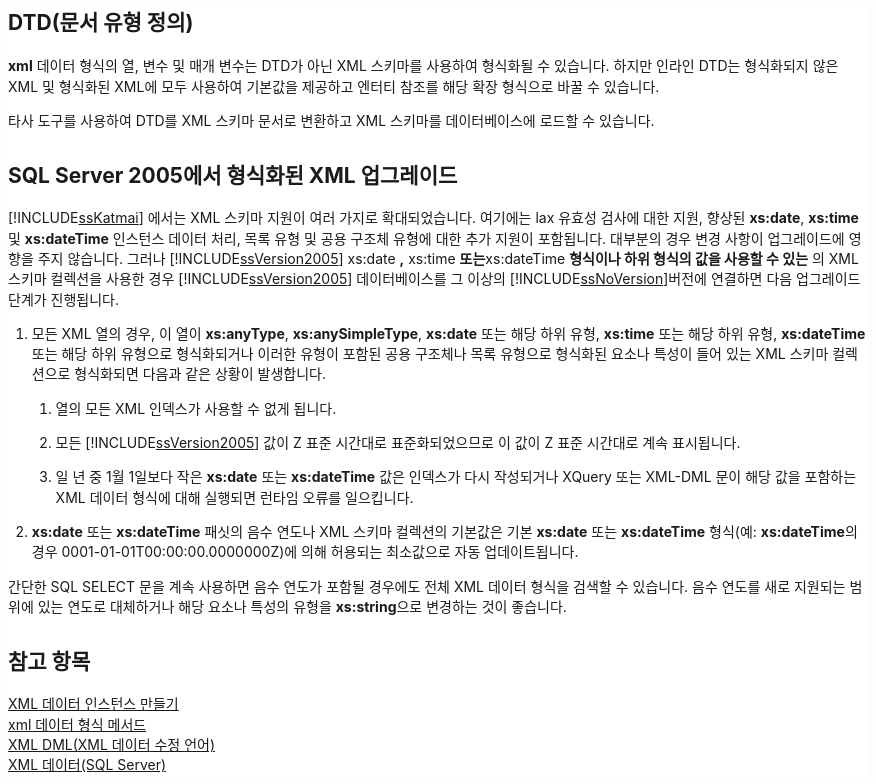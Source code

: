 ## <a name="document-type-definition-dtd"></a>DTD(문서 유형 정의)  
 **xml** 데이터 형식의 열, 변수 및 매개 변수는 DTD가 아닌 XML 스키마를 사용하여 형식화될 수 있습니다. 하지만 인라인 DTD는 형식화되지 않은 XML 및 형식화된 XML에 모두 사용하여 기본값을 제공하고 엔터티 참조를 해당 확장 형식으로 바꿀 수 있습니다.  
  
 타사 도구를 사용하여 DTD를 XML 스키마 문서로 변환하고 XML 스키마를 데이터베이스에 로드할 수 있습니다.  
  
## <a name="upgrading-typed-xml-from-sql-server-2005"></a>SQL Server 2005에서 형식화된 XML 업그레이드  
 [!INCLUDE[ssKatmai](../../includes/sskatmai-md.md)] 에서는 XML 스키마 지원이 여러 가지로 확대되었습니다. 여기에는 lax 유효성 검사에 대한 지원, 향상된 **xs:date**, **xs:time** 및 **xs:dateTime** 인스턴스 데이터 처리, 목록 유형 및 공용 구조체 유형에 대한 추가 지원이 포함됩니다. 대부분의 경우 변경 사항이 업그레이드에 영향을 주지 않습니다. 그러나 [!INCLUDE[ssVersion2005](../../includes/ssversion2005-md.md)] xs:date **,** xs:time **또는**xs:dateTime **형식이나 하위 형식의 값을 사용할 수 있는** 의 XML 스키마 컬렉션을 사용한 경우 [!INCLUDE[ssVersion2005](../../includes/ssversion2005-md.md)] 데이터베이스를 그 이상의 [!INCLUDE[ssNoVersion](../../includes/ssnoversion-md.md)]버전에 연결하면 다음 업그레이드 단계가 진행됩니다.  
  
1.  모든 XML 열의 경우, 이 열이 **xs:anyType**, **xs:anySimpleType**, **xs:date** 또는 해당 하위 유형, **xs:time** 또는 해당 하위 유형, **xs:dateTime** 또는 해당 하위 유형으로 형식화되거나 이러한 유형이 포함된 공용 구조체나 목록 유형으로 형식화된 요소나 특성이 들어 있는 XML 스키마 컬렉션으로 형식화되면 다음과 같은 상황이 발생합니다.  
  
    1.  열의 모든 XML 인덱스가 사용할 수 없게 됩니다.  
  
    2.  모든 [!INCLUDE[ssVersion2005](../../includes/ssversion2005-md.md)] 값이 Z 표준 시간대로 표준화되었으므로 이 값이 Z 표준 시간대로 계속 표시됩니다.  
  
    3.  일 년 중 1월 1일보다 작은 **xs:date** 또는 **xs:dateTime** 값은 인덱스가 다시 작성되거나 XQuery 또는 XML-DML 문이 해당 값을 포함하는 XML 데이터 형식에 대해 실행되면 런타임 오류를 일으킵니다.  
  
2.  **xs:date** 또는 **xs:dateTime** 패싯의 음수 연도나 XML 스키마 컬렉션의 기본값은 기본 **xs:date** 또는 **xs:dateTime** 형식(예: **xs:dateTime**의 경우 0001-01-01T00:00:00.0000000Z)에 의해 허용되는 최소값으로 자동 업데이트됩니다.  

 간단한 SQL SELECT 문을 계속 사용하면 음수 연도가 포함될 경우에도 전체 XML 데이터 형식을 검색할 수 있습니다. 음수 연도를 새로 지원되는 범위에 있는 연도로 대체하거나 해당 요소나 특성의 유형을 **xs:string**으로 변경하는 것이 좋습니다.  
  
## <a name="see-also"></a>참고 항목  
 [XML 데이터 인스턴스 만들기](../../relational-databases/xml/create-instances-of-xml-data.md)   
 [xml 데이터 형식 메서드](../../t-sql/xml/xml-data-type-methods.md)   
 [XML DML&#40;XML 데이터 수정 언어&#41;](../../t-sql/xml/xml-data-modification-language-xml-dml.md)   
 [XML 데이터&#40;SQL Server&#41;](../../relational-databases/xml/xml-data-sql-server.md)  
  
  
